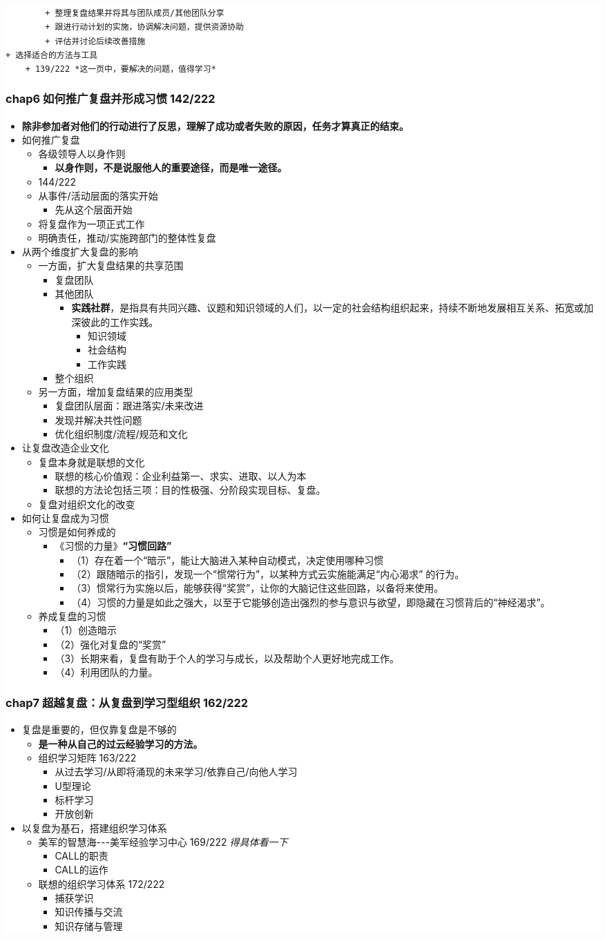             + 整理复盘结果并将其与团队成员/其他团队分享
            + 跟进行动计划的实施，协调解决问题，提供资源协助
            + 评估并讨论后续改善措施
    + 选择适合的方法与工具
        + 139/222 *这一页中，要解决的问题，值得学习*

###  chap6 如何推广复盘并形成习惯   142/222
+ **除非参加者对他们的行动进行了反思，理解了成功或者失败的原因，任务才算真正的结束。**
+ 如何推广复盘
    + 各级领导人以身作则
        + **以身作则，不是说服他人的重要途径，而是唯一途径。**
    + 144/222
    + 从事件/活动层面的落实开始
        + 先从这个层面开始  
    + 将复盘作为一项正式工作
    + 明确责任，推动/实施跨部门的整体性复盘
+ 从两个维度扩大复盘的影响
    + 一方面，扩大复盘结果的共享范围
        + 复盘团队
        + 其他团队  
            + **实践社群**，是指具有共同兴趣、议题和知识领域的人们，以一定的社会结构组织起来，持续不断地发展相互关系、拓宽或加深彼此的工作实践。
                + 知识领域
                + 社会结构
                + 工作实践
        + 整个组织
    + 另一方面，增加复盘结果的应用类型
        + 复盘团队层面：跟进落实/未来改进
        + 发现并解决共性问题
        + 优化组织制度/流程/规范和文化
+ 让复盘改造企业文化
    + 复盘本身就是联想的文化
        + 联想的核心价值观：企业利益第一、求实、进取、以人为本
        + 联想的方法论包括三项：目的性极强、分阶段实现目标、复盘。
    + 复盘对组织文化的改变
+ 如何让复盘成为习惯
    + 习惯是如何养成的
        + 《习惯的力量》**“习惯回路”**
            + （1）存在着一个“暗示”，能让大脑进入某种自动模式，决定使用哪种习惯
            + （2）跟随暗示的指引，发现一个“惯常行为”，以某种方式云实施能满足“内心渴求”  的行为。
            + （3）惯常行为实施以后，能够获得“奖赏”，让你的大脑记住这些回路，以备将来使用。
            + （4）习惯的力量是如此之强大，以至于它能够创造出强烈的参与意识与欲望，即隐藏在习惯背后的“神经渴求”。
    + 养成复盘的习惯
        + （1）创造暗示
        + （2）强化对复盘的“奖赏”
        + （3）长期来看，复盘有助于个人的学习与成长，以及帮助个人更好地完成工作。
        + （4）利用团队的力量。

###  chap7 超越复盘：从复盘到学习型组织   162/222
+ 复盘是重要的，但仅靠复盘是不够的
    + **是一种从自己的过云经验学习的方法。**
    + 组织学习矩阵  163/222
        + 从过去学习/从即将涌现的未来学习/依靠自己/向他人学习
        + U型理论
        + 标杆学习
        + 开放创新
+ 以复盘为基石，搭建组织学习体系
    + 美军的智慧海---美军经验学习中心 169/222 *得具体看一下*
        + CALL的职责
        + CALL的运作
    + 联想的组织学习体系  172/222
        + 捕获学识
        + 知识传播与交流
        + 知识存储与管理
